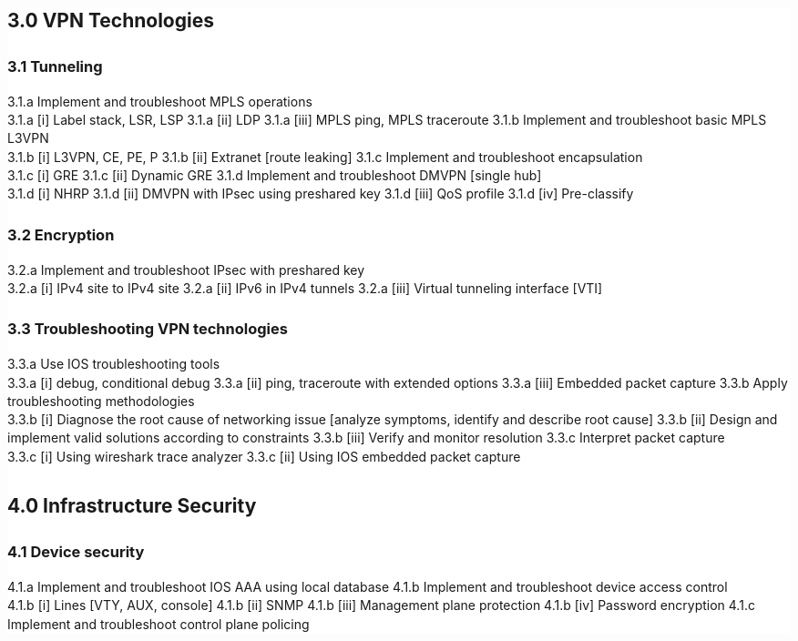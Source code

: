 
## 3.0 VPN Technologies

### 3.1 Tunneling
    
3.1.a Implement and troubleshoot MPLS operations                    
3.1.a [i] Label stack, LSR, LSP
3.1.a [ii] LDP
3.1.a [iii] MPLS ping, MPLS traceroute
3.1.b Implement and troubleshoot basic MPLS L3VPN                    
3.1.b [i] L3VPN, CE, PE, P
3.1.b [ii] Extranet [route leaking]
3.1.c Implement and troubleshoot encapsulation                    
3.1.c [i] GRE
3.1.c [ii] Dynamic GRE
3.1.d Implement and troubleshoot DMVPN [single hub]                    
3.1.d [i] NHRP
3.1.d [ii] DMVPN with IPsec using preshared key
3.1.d [iii] QoS profile
3.1.d [iv] Pre-classify

### 3.2 Encryption
    
3.2.a Implement and troubleshoot IPsec with preshared key                             
3.2.a [i] IPv4 site to IPv4 site
3.2.a [ii] IPv6 in IPv4 tunnels
3.2.a [iii] Virtual tunneling interface [VTI]

### 3.3 Troubleshooting VPN technologies
    
3.3.a Use IOS troubleshooting tools                    
3.3.a [i] debug, conditional debug
3.3.a [ii] ping, traceroute with extended options
3.3.a [iii] Embedded packet capture
3.3.b Apply troubleshooting methodologies                    
3.3.b [i] Diagnose the root cause of networking issue [analyze symptoms, identify and describe root cause]
3.3.b [ii] Design and implement valid solutions according to constraints
3.3.b [iii] Verify and monitor resolution
3.3.c Interpret packet capture                    
3.3.c [i] Using wireshark trace analyzer
3.3.c [ii] Using IOS embedded packet capture


## 4.0 Infrastructure Security

### 4.1 Device security
    
4.1.a Implement and troubleshoot IOS AAA using local database
4.1.b Implement and troubleshoot device access control                    
4.1.b [i] Lines [VTY, AUX, console]
4.1.b [ii] SNMP
4.1.b [iii] Management plane protection
4.1.b [iv] Password encryption
4.1.c Implement and troubleshoot control plane policing
